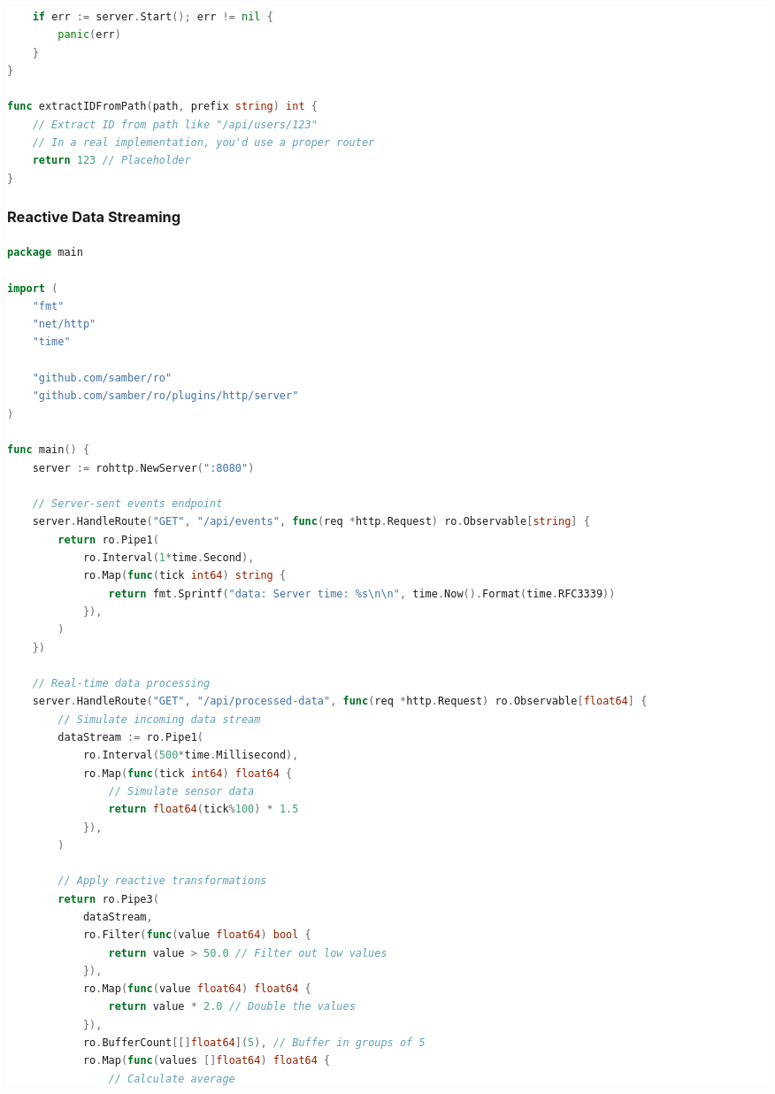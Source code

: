 ```go
	if err := server.Start(); err != nil {
		panic(err)
	}
}

func extractIDFromPath(path, prefix string) int {
	// Extract ID from path like "/api/users/123"
	// In a real implementation, you'd use a proper router
	return 123 // Placeholder
}
```

### Reactive Data Streaming

```go
package main

import (
	"fmt"
	"net/http"
	"time"
	
	"github.com/samber/ro"
	"github.com/samber/ro/plugins/http/server"
)

func main() {
	server := rohttp.NewServer(":8080")
	
	// Server-sent events endpoint
	server.HandleRoute("GET", "/api/events", func(req *http.Request) ro.Observable[string] {
		return ro.Pipe1(
			ro.Interval(1*time.Second),
			ro.Map(func(tick int64) string {
				return fmt.Sprintf("data: Server time: %s\n\n", time.Now().Format(time.RFC3339))
			}),
		)
	})
	
	// Real-time data processing
	server.HandleRoute("GET", "/api/processed-data", func(req *http.Request) ro.Observable[float64] {
		// Simulate incoming data stream
		dataStream := ro.Pipe1(
			ro.Interval(500*time.Millisecond),
			ro.Map(func(tick int64) float64 {
				// Simulate sensor data
				return float64(tick%100) * 1.5
			}),
		)
		
		// Apply reactive transformations
		return ro.Pipe3(
			dataStream,
			ro.Filter(func(value float64) bool {
				return value > 50.0 // Filter out low values
			}),
			ro.Map(func(value float64) float64 {
				return value * 2.0 // Double the values
			}),
			ro.BufferCount[[]float64](5), // Buffer in groups of 5
			ro.Map(func(values []float64) float64 {
				// Calculate average
```